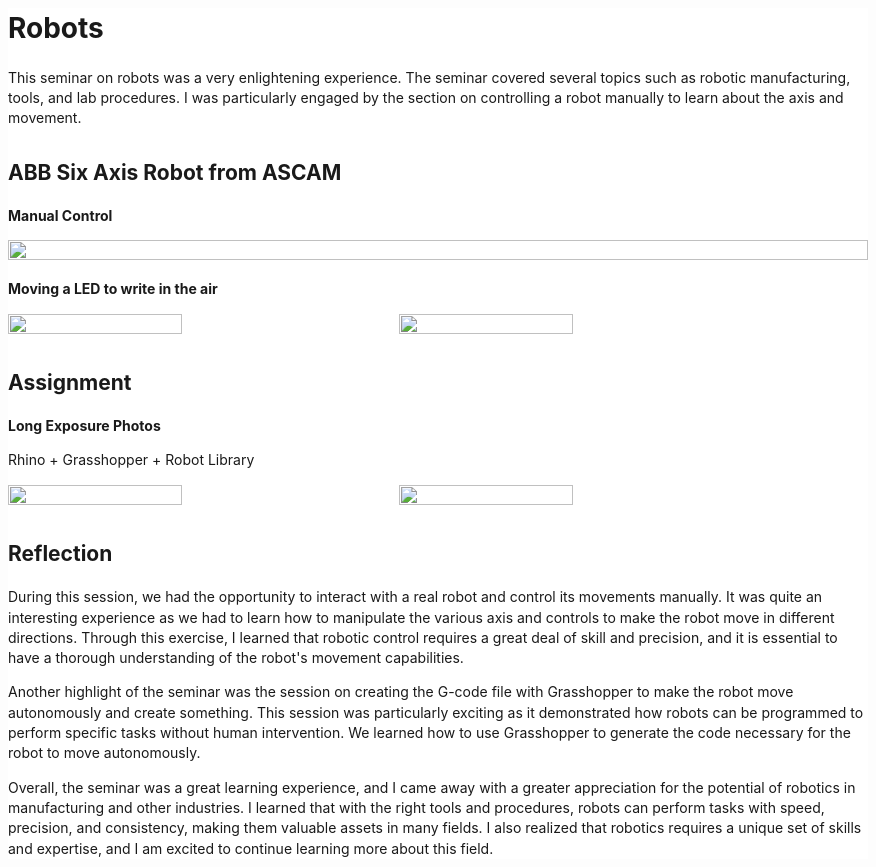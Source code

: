 # Robots

This seminar on robots was a very enlightening experience. The seminar covered several topics such as robotic manufacturing, tools, and lab procedures. I was particularly engaged by the section on controlling a robot manually to learn about the axis and movement.

## ABB Six Axis Robot from ASCAM

**Manual Control**

<img src="https://paresmarc.github.io/MDEF/images/term3/dipro/robots/rob1.gif" width="100%" height="100%" />

**Moving a LED to write in the air**

<img src="https://paresmarc.github.io/MDEF/images/term3/dipro/robots/rob2.gif" width="45%" height="45%" />
<img src="https://paresmarc.github.io/MDEF/images/term3/dipro/robots/rob3.gif" width="45%" height="45%" />

## Assignment

**Long Exposure Photos**

Rhino + Grasshopper + Robot Library

<img src="https://paresmarc.github.io/MDEF/images/term3/dipro/robots/rob4.png" width="45%" height="45%" />
<img src="https://paresmarc.github.io/MDEF/images/term3/dipro/robots/rob5.png" width="45%" height="45%" />

## Reflection

During this session, we had the opportunity to interact with a real robot and control its movements manually. It was quite an interesting experience as we had to learn how to manipulate the various axis and controls to make the robot move in different directions. Through this exercise, I learned that robotic control requires a great deal of skill and precision, and it is essential to have a thorough understanding of the robot's movement capabilities.

Another highlight of the seminar was the session on creating the G-code file with Grasshopper to make the robot move autonomously and create something. This session was particularly exciting as it demonstrated how robots can be programmed to perform specific tasks without human intervention. We learned how to use Grasshopper to generate the code necessary for the robot to move autonomously.

Overall, the seminar was a great learning experience, and I came away with a greater appreciation for the potential of robotics in manufacturing and other industries. I learned that with the right tools and procedures, robots can perform tasks with speed, precision, and consistency, making them valuable assets in many fields. I also realized that robotics requires a unique set of skills and expertise, and I am excited to continue learning more about this field.
